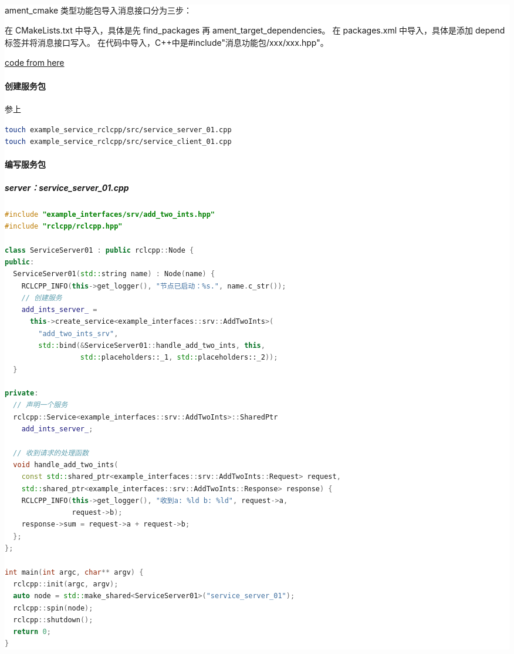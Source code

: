 ament_cmake 类型功能包导入消息接口分为三步：

在 CMakeLists.txt 中导入，具体是先 find_packages 再 ament_target_dependencies。
在 packages.xml 中导入，具体是添加 depend 标签并将消息接口写入。
在代码中导入，C++中是#include"消息功能包/xxx/xxx.hpp"。

[code from here](https://fishros.com/d2lros2/#/humble/chapt3/get_started/5.%E6%9C%8D%E5%8A%A1%E4%B9%8BRCLCPP%E5%AE%9E%E7%8E%B0)

#### 创建服务包

参上

```bash
touch example_service_rclcpp/src/service_server_01.cpp
touch example_service_rclcpp/src/service_client_01.cpp
```

#### 编写服务包

##### server：service_server_01.cpp

```cpp
#include "example_interfaces/srv/add_two_ints.hpp"
#include "rclcpp/rclcpp.hpp"

class ServiceServer01 : public rclcpp::Node {
public:
  ServiceServer01(std::string name) : Node(name) {
    RCLCPP_INFO(this->get_logger(), "节点已启动：%s.", name.c_str());
    // 创建服务
    add_ints_server_ =
      this->create_service<example_interfaces::srv::AddTwoInts>(
        "add_two_ints_srv",
        std::bind(&ServiceServer01::handle_add_two_ints, this,
                  std::placeholders::_1, std::placeholders::_2));
  }

private:
  // 声明一个服务
  rclcpp::Service<example_interfaces::srv::AddTwoInts>::SharedPtr
    add_ints_server_;

  // 收到请求的处理函数
  void handle_add_two_ints(
    const std::shared_ptr<example_interfaces::srv::AddTwoInts::Request> request,
    std::shared_ptr<example_interfaces::srv::AddTwoInts::Response> response) {
    RCLCPP_INFO(this->get_logger(), "收到a: %ld b: %ld", request->a,
                request->b);
    response->sum = request->a + request->b;
  };
};

int main(int argc, char** argv) {
  rclcpp::init(argc, argv);
  auto node = std::make_shared<ServiceServer01>("service_server_01");
  rclcpp::spin(node);
  rclcpp::shutdown();
  return 0;
}
```
